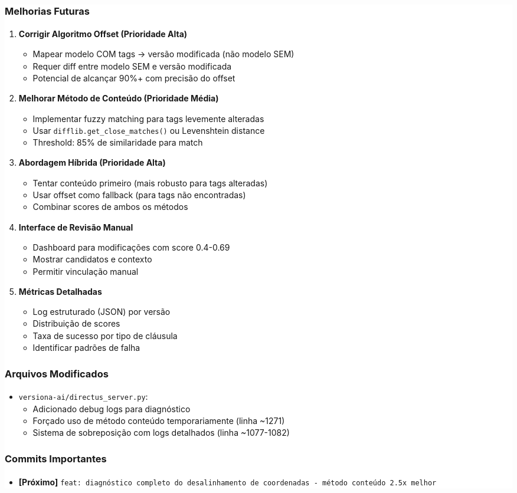 ### Melhorias Futuras

1. **Corrigir Algoritmo Offset (Prioridade Alta)**

   - Mapear modelo COM tags → versão modificada (não modelo SEM)
   - Requer diff entre modelo SEM e versão modificada
   - Potencial de alcançar 90%+ com precisão do offset

2. **Melhorar Método de Conteúdo (Prioridade Média)**

   - Implementar fuzzy matching para tags levemente alteradas
   - Usar `difflib.get_close_matches()` ou Levenshtein distance
   - Threshold: 85% de similaridade para match

3. **Abordagem Híbrida (Prioridade Alta)**

   - Tentar conteúdo primeiro (mais robusto para tags alteradas)
   - Usar offset como fallback (para tags não encontradas)
   - Combinar scores de ambos os métodos

4. **Interface de Revisão Manual**

   - Dashboard para modificações com score 0.4-0.69
   - Mostrar candidatos e contexto
   - Permitir vinculação manual

5. **Métricas Detalhadas**
   - Log estruturado (JSON) por versão
   - Distribuição de scores
   - Taxa de sucesso por tipo de cláusula
   - Identificar padrões de falha

### Arquivos Modificados

- `versiona-ai/directus_server.py`:
  - Adicionado debug logs para diagnóstico
  - Forçado uso de método conteúdo temporariamente (linha ~1271)
  - Sistema de sobreposição com logs detalhados (linha ~1077-1082)

### Commits Importantes

- **[Próximo]** `feat: diagnóstico completo do desalinhamento de coordenadas - método conteúdo 2.5x melhor`
